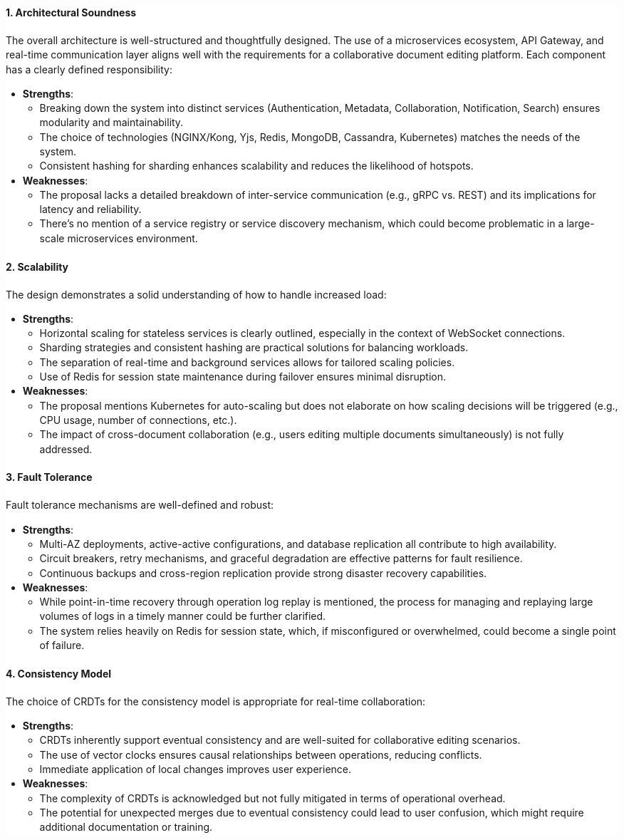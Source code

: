 #### 1. **Architectural Soundness**
The overall architecture is well-structured and thoughtfully designed. The use of a microservices ecosystem, API Gateway, and real-time communication layer aligns well with the requirements for a collaborative document editing platform. Each component has a clearly defined responsibility:
- **Strengths**:
  - Breaking down the system into distinct services (Authentication, Metadata, Collaboration, Notification, Search) ensures modularity and maintainability.
  - The choice of technologies (NGINX/Kong, Yjs, Redis, MongoDB, Cassandra, Kubernetes) matches the needs of the system.
  - Consistent hashing for sharding enhances scalability and reduces the likelihood of hotspots.
- **Weaknesses**:
  - The proposal lacks a detailed breakdown of inter-service communication (e.g., gRPC vs. REST) and its implications for latency and reliability.
  - There’s no mention of a service registry or service discovery mechanism, which could become problematic in a large-scale microservices environment.

#### 2. **Scalability**
The design demonstrates a solid understanding of how to handle increased load:
- **Strengths**:
  - Horizontal scaling for stateless services is clearly outlined, especially in the context of WebSocket connections.
  - Sharding strategies and consistent hashing are practical solutions for balancing workloads.
  - The separation of real-time and background services allows for tailored scaling policies.
  - Use of Redis for session state maintenance during failover ensures minimal disruption.
- **Weaknesses**:
  - The proposal mentions Kubernetes for auto-scaling but does not elaborate on how scaling decisions will be triggered (e.g., CPU usage, number of connections, etc.).
  - The impact of cross-document collaboration (e.g., users editing multiple documents simultaneously) is not fully addressed.

#### 3. **Fault Tolerance**
Fault tolerance mechanisms are well-defined and robust:
- **Strengths**:
  - Multi-AZ deployments, active-active configurations, and database replication all contribute to high availability.
  - Circuit breakers, retry mechanisms, and graceful degradation are effective patterns for fault resilience.
  - Continuous backups and cross-region replication provide strong disaster recovery capabilities.
- **Weaknesses**:
  - While point-in-time recovery through operation log replay is mentioned, the process for managing and replaying large volumes of logs in a timely manner could be further clarified.
  - The system relies heavily on Redis for session state, which, if misconfigured or overwhelmed, could become a single point of failure.

#### 4. **Consistency Model**
The choice of CRDTs for the consistency model is appropriate for real-time collaboration:
- **Strengths**:
  - CRDTs inherently support eventual consistency and are well-suited for collaborative editing scenarios.
  - The use of vector clocks ensures causal relationships between operations, reducing conflicts.
  - Immediate application of local changes improves user experience.
- **Weaknesses**:
  - The complexity of CRDTs is acknowledged but not fully mitigated in terms of operational overhead.
  - The potential for unexpected merges due to eventual consistency could lead to user confusion, which might require additional documentation or training.
